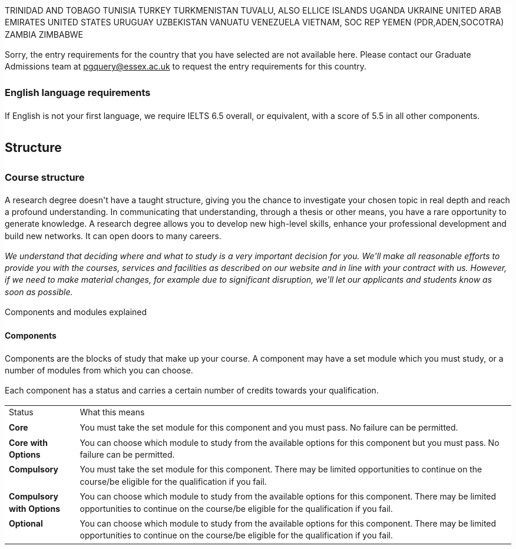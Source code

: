 TRINIDAD AND TOBAGO 
TUNISIA 
TURKEY 
TURKMENISTAN 
TUVALU, ALSO ELLICE ISLANDS 
UGANDA 
UKRAINE 
UNITED ARAB EMIRATES 
UNITED STATES 
URUGUAY 
UZBEKISTAN 
VANUATU 
VENEZUELA 
VIETNAM, SOC REP 
YEMEN (PDR,ADEN,SOCOTRA) 
ZAMBIA 
ZIMBABWE

Sorry, the entry requirements for the country that you have selected are not available here. Please contact our Graduate Admissions team at [pgquery@essex.ac.uk](mailto:pgquery@essex.ac.uk) to request the entry requirements for this country.

### English language requirements

If English is not your first language, we require IELTS 6.5 overall, or equivalent, with a score of 5.5 in all other components.

## Structure

### Course structure

A research degree doesn't have a taught structure, giving you the chance to investigate your chosen topic in real depth and reach a profound understanding. In communicating that understanding, through a thesis or other means, you have a rare opportunity to generate knowledge. A research degree allows you to develop new high-level skills, enhance your professional development and build new networks. It can open doors to many careers.

*We understand that deciding where and what to study is a very important decision for you. We'll make all reasonable efforts to provide you with the courses, services and facilities as described on our website and in line with your contract with us. However, if we need to make material changes, for example due to significant disruption, we'll let our applicants and students know as soon as possible.*

Components and modules explained

#### Components

Components are the blocks of study that make up your course. A component may have a set module which you must study, or a number of modules from which you can choose.

Each component has a status and carries a certain number of credits towards your qualification.

|  |  |
| --- | --- |
| Status | What this means |
| **Core** | You must take the set module for this component and you must pass. No failure can be permitted. |
| **Core with Options** | You can choose which module to study from the available options for this component but you must pass. No failure can be permitted. |
| **Compulsory** | You must take the set module for this component. There may be limited opportunities to continue on the course/be eligible for the qualification if you fail. |
| **Compulsory with Options** | You can choose which module to study from the available options for this component. There may be limited opportunities to continue on the course/be eligible for the qualification if you fail. |
| **Optional** | You can choose which module to study from the available options for this component. There may be limited opportunities to continue on the course/be eligible for the qualification if you fail. |
